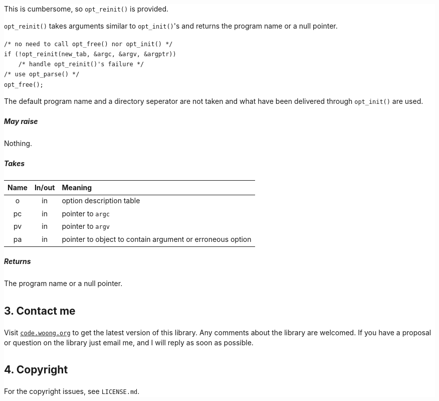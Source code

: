 This is cumbersome, so `opt_reinit()` is provided.

`opt_reinit()` takes arguments similar to `opt_init()`'s and returns the
program name or a null pointer.

    /* no need to call opt_free() nor opt_init() */
    if (!opt_reinit(new_tab, &argc, &argv, &argptr))
        /* handle opt_reinit()'s failure */
    /* use opt_parse() */
    opt_free();

The default program name and a directory seperator are not taken and what have
been delivered through `opt_init()` are used.

##### May raise

Nothing.

##### Takes

| Name | In/out | Meaning                                                   |
|:----:|:------:|:----------------------------------------------------------|
| o    | in     | option description table                                  |
| pc   | in     | pointer to `argc`                                         |
| pv   | in     | pointer to `argv`                                         |
| pa   | in     | pointer to object to contain argument or erroneous option |

##### Returns

The program name or a null pointer.


## 3. Contact me

Visit [`code.woong.org`](https://code.woong.org) to get the latest version of
this library. Any comments about the library are welcomed. If you have a
proposal or question on the library just email me, and I will reply as soon as
possible.


## 4. Copyright

For the copyright issues, see `LICENSE.md`.
